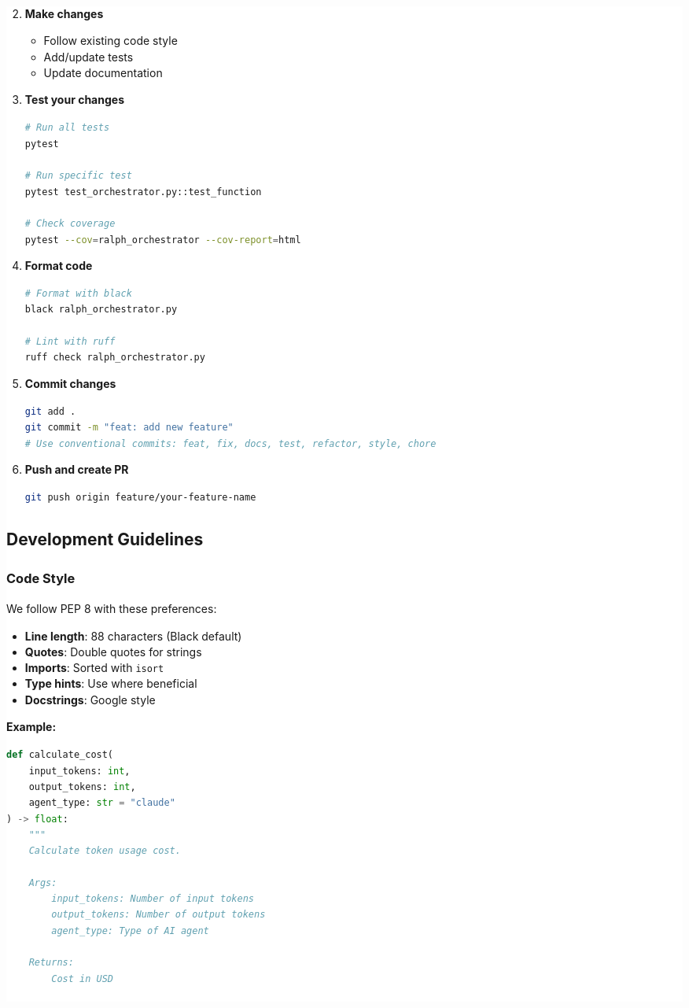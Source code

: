 2. **Make changes**
   - Follow existing code style
   - Add/update tests
   - Update documentation

3. **Test your changes**
   ```bash
   # Run all tests
   pytest

   # Run specific test
   pytest test_orchestrator.py::test_function

   # Check coverage
   pytest --cov=ralph_orchestrator --cov-report=html
   ```

4. **Format code**
   ```bash
   # Format with black
   black ralph_orchestrator.py

   # Lint with ruff
   ruff check ralph_orchestrator.py
   ```

5. **Commit changes**
   ```bash
   git add .
   git commit -m "feat: add new feature"
   # Use conventional commits: feat, fix, docs, test, refactor, style, chore
   ```

6. **Push and create PR**
   ```bash
   git push origin feature/your-feature-name
   ```

## Development Guidelines

### Code Style

We follow PEP 8 with these preferences:

- **Line length**: 88 characters (Black default)
- **Quotes**: Double quotes for strings
- **Imports**: Sorted with `isort`
- **Type hints**: Use where beneficial
- **Docstrings**: Google style

**Example:**
```python
def calculate_cost(
    input_tokens: int,
    output_tokens: int,
    agent_type: str = "claude"
) -> float:
    """
    Calculate token usage cost.
    
    Args:
        input_tokens: Number of input tokens
        output_tokens: Number of output tokens
        agent_type: Type of AI agent
        
    Returns:
        Cost in USD
        
```